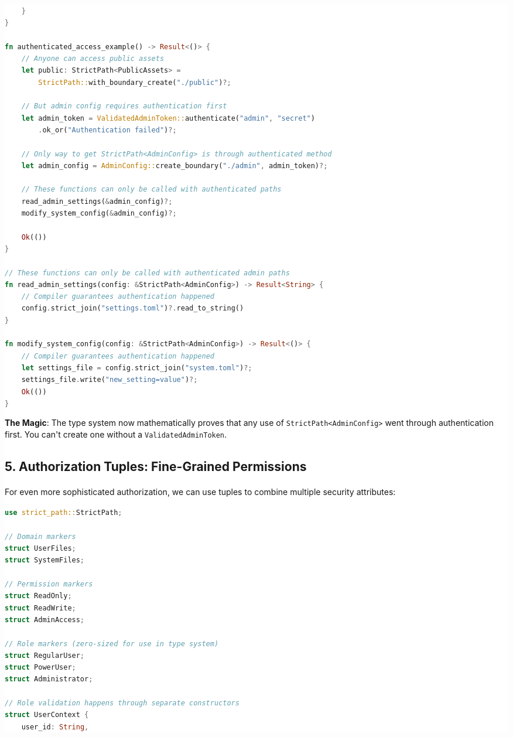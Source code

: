```rust
    }
}

fn authenticated_access_example() -> Result<()> {
    // Anyone can access public assets
    let public: StrictPath<PublicAssets> = 
        StrictPath::with_boundary_create("./public")?;
    
    // But admin config requires authentication first
    let admin_token = ValidatedAdminToken::authenticate("admin", "secret")
        .ok_or("Authentication failed")?;
    
    // Only way to get StrictPath<AdminConfig> is through authenticated method
    let admin_config = AdminConfig::create_boundary("./admin", admin_token)?;
    
    // These functions can only be called with authenticated paths
    read_admin_settings(&admin_config)?;
    modify_system_config(&admin_config)?;
    
    Ok(())
}

// These functions can only be called with authenticated admin paths
fn read_admin_settings(config: &StrictPath<AdminConfig>) -> Result<String> {
    // Compiler guarantees authentication happened
    config.strict_join("settings.toml")?.read_to_string()
}

fn modify_system_config(config: &StrictPath<AdminConfig>) -> Result<()> {
    // Compiler guarantees authentication happened
    let settings_file = config.strict_join("system.toml")?;
    settings_file.write("new_setting=value")?;
    Ok(())
}
```

**The Magic**: The type system now mathematically proves that any use of `StrictPath<AdminConfig>` went through authentication first. You can't create one without a `ValidatedAdminToken`.

## 5. Authorization Tuples: Fine-Grained Permissions

For even more sophisticated authorization, we can use tuples to combine multiple security attributes:

```rust
use strict_path::StrictPath;

// Domain markers
struct UserFiles;
struct SystemFiles;

// Permission markers  
struct ReadOnly;
struct ReadWrite;
struct AdminAccess;

// Role markers (zero-sized for use in type system)
struct RegularUser;
struct PowerUser;  
struct Administrator;

// Role validation happens through separate constructors
struct UserContext {
    user_id: String,
```